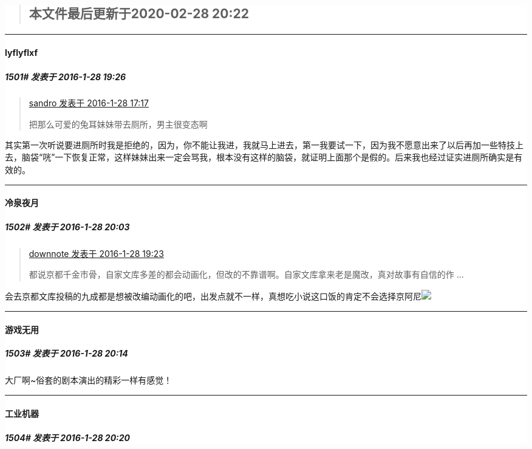 > ## **本文件最后更新于2020-02-28 20:22** 



-----

####  lyflyflxf  
##### 1501#       发表于 2016-1-28 19:26



<blockquote><a href="httphttps://bbs.saraba1st.com/2b/forum.php?mod=redirect&amp;goto=findpost&amp;pid=31434892&amp;ptid=1146412" target="_blank">sandro 发表于 2016-1-28 17:17</a>

把那么可爱的兔耳妹妹带去厕所，男主很变态啊</blockquote>
其实第一次听说要进厕所时我是拒绝的，因为，你不能让我进，我就马上进去，第一我要试一下，因为我不愿意出来了以后再加一些特技上去，脑袋“咣”一下恢复正常，这样妹妹出来一定会骂我，根本没有这样的脑袋，就证明上面那个是假的。后来我也经过证实进厕所确实是有效的。







-----

####  冷泉夜月  
##### 1502#       发表于 2016-1-28 20:03



<blockquote><a href="httphttps://bbs.saraba1st.com/2b/forum.php?mod=redirect&amp;goto=findpost&amp;pid=31435953&amp;ptid=1146412" target="_blank">downnote 发表于 2016-1-28 19:23</a>

都说京都千金市骨，自家文库多差的都会动画化，但改的不靠谱啊。自家文库拿来老是魔改，真对故事有自信的作 ...</blockquote>
会去京都文库投稿的九成都是想被改编动画化的吧，出发点就不一样，真想吃小说这口饭的肯定不会选择京阿尼<img src="https://static.saraba1st.com/image/smiley/face/116.gif" referrerpolicy="no-referrer">







-----

####  游戏无用  
##### 1503#       发表于 2016-1-28 20:14




大厂啊~俗套的剧本演出的精彩一样有感觉！







-----

####  工业机器  
##### 1504#       发表于 2016-1-28 20:20



